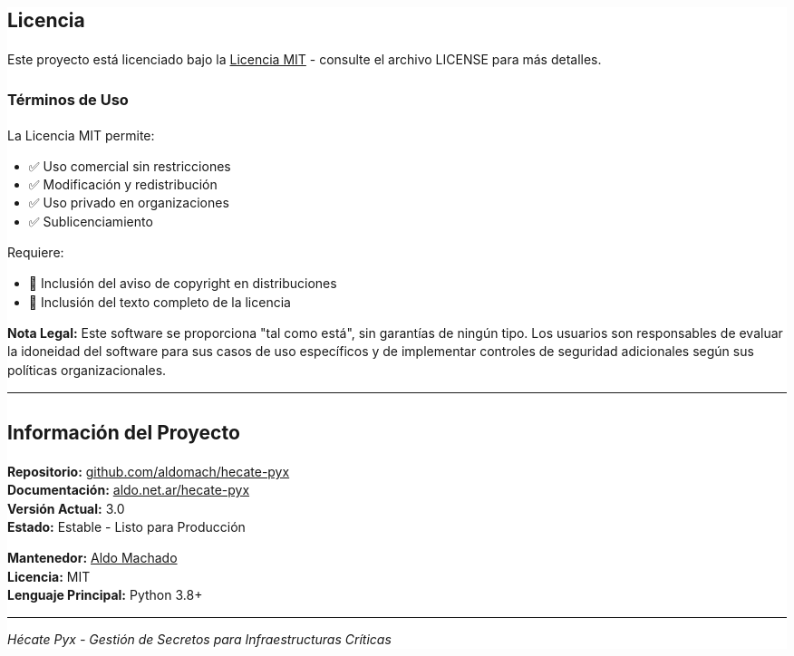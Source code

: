 ## Licencia

Este proyecto está licenciado bajo la [Licencia MIT](LICENSE) - consulte el archivo LICENSE para más detalles.

### Términos de Uso

La Licencia MIT permite:
- ✅ Uso comercial sin restricciones
- ✅ Modificación y redistribución
- ✅ Uso privado en organizaciones
- ✅ Sublicenciamiento

Requiere:
- 📄 Inclusión del aviso de copyright en distribuciones
- 📄 Inclusión del texto completo de la licencia

**Nota Legal:** Este software se proporciona "tal como está", sin garantías de ningún tipo. Los usuarios son responsables de evaluar la idoneidad del software para sus casos de uso específicos y de implementar controles de seguridad adicionales según sus políticas organizacionales.

---

## Información del Proyecto

**Repositorio:** [github.com/aldomach/hecate-pyx](https://github.com/aldomach/hecate-pyx)  
**Documentación:** [aldo.net.ar/hecate-pyx](https://aldo.net.ar/hecate-pyx)  
**Versión Actual:** 3.0  
**Estado:** Estable - Listo para Producción  

**Mantenedor:** [Aldo Machado](https://github.com/aldomach)  
**Licencia:** MIT  
**Lenguaje Principal:** Python 3.8+  

---

*Hécate Pyx - Gestión de Secretos para Infraestructuras Críticas*
